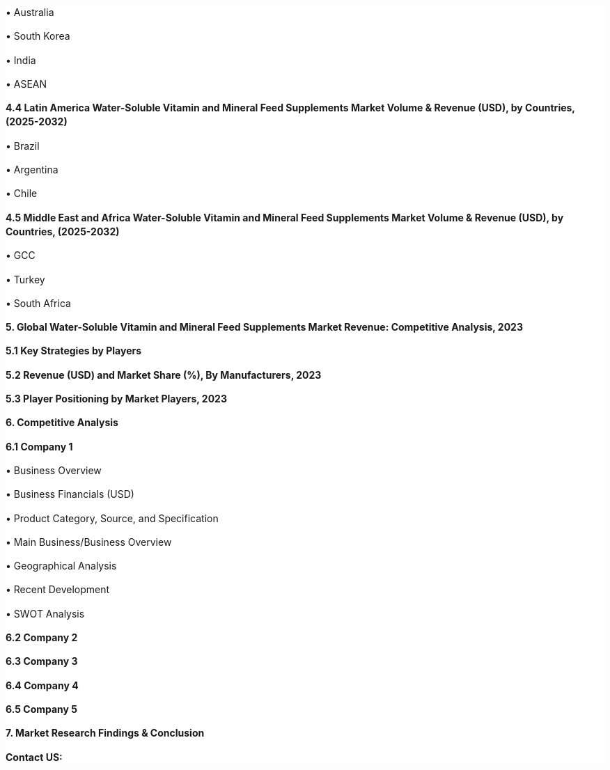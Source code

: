 • Australia

• South Korea

• India

• ASEAN

<strong>4.4 Latin America Water-Soluble Vitamin and Mineral Feed Supplements Market Volume &amp; Revenue (USD), by Countries, (2025-2032)</strong>

• Brazil

• Argentina

• Chile

<strong>4.5 Middle East and Africa Water-Soluble Vitamin and Mineral Feed Supplements Market Volume &amp; Revenue (USD), by Countries, (2025-2032)</strong>

• GCC

• Turkey

• South Africa

<strong>5. Global Water-Soluble Vitamin and Mineral Feed Supplements Market Revenue: Competitive Analysis, 2023</strong>

<strong>5.1 Key Strategies by Players</strong>

<strong>5.2 Revenue (USD) and Market Share (%), By Manufacturers, 2023</strong>

<strong>5.3 Player Positioning by Market Players, 2023</strong>

<strong>6. Competitive Analysis</strong>

<strong>6.1 Company 1</strong>

• Business Overview

• Business Financials (USD)

• Product Category, Source, and Specification

• Main Business/Business Overview

• Geographical Analysis

• Recent Development

• SWOT Analysis

<strong>6.2 Company 2</strong>

<strong>6.3 Company 3</strong>

<strong>6.4 Company 4</strong>

<strong>6.5 Company 5</strong>

<strong>7. Market Research Findings &amp; Conclusion</strong>

<strong>Contact US:</strong>
